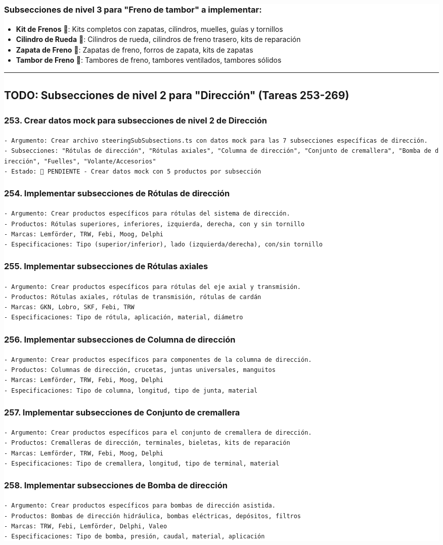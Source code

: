 ### Subsecciones de nivel 3 para "Freno de tambor" a implementar:

- **Kit de Frenos** 🔄: Kits completos con zapatas, cilindros, muelles, guías y tornillos
- **Cilindro de Rueda** 🔄: Cilindros de rueda, cilindros de freno trasero, kits de reparación
- **Zapata de Freno** 🔄: Zapatas de freno, forros de zapata, kits de zapatas
- **Tambor de Freno** 🔄: Tambores de freno, tambores ventilados, tambores sólidos

---

## TODO: Subsecciones de nivel 2 para "Dirección" (Tareas 253-269)

### 253. **Crear datos mock para subsecciones de nivel 2 de Dirección**
    - Argumento: Crear archivo steeringSubSubsections.ts con datos mock para las 7 subsecciones específicas de dirección.
    - Subsecciones: "Rótulas de dirección", "Rótulas axiales", "Columna de dirección", "Conjunto de cremallera", "Bomba de dirección", "Fuelles", "Volante/Accesorios"
    - Estado: 🔄 PENDIENTE - Crear datos mock con 5 productos por subsección

### 254. **Implementar subsecciones de Rótulas de dirección**
    - Argumento: Crear productos específicos para rótulas del sistema de dirección.
    - Productos: Rótulas superiores, inferiores, izquierda, derecha, con y sin tornillo
    - Marcas: Lemförder, TRW, Febi, Moog, Delphi
    - Especificaciones: Tipo (superior/inferior), lado (izquierda/derecha), con/sin tornillo

### 255. **Implementar subsecciones de Rótulas axiales**
    - Argumento: Crear productos específicos para rótulas del eje axial y transmisión.
    - Productos: Rótulas axiales, rótulas de transmisión, rótulas de cardán
    - Marcas: GKN, Lobro, SKF, Febi, TRW
    - Especificaciones: Tipo de rótula, aplicación, material, diámetro

### 256. **Implementar subsecciones de Columna de dirección**
    - Argumento: Crear productos específicos para componentes de la columna de dirección.
    - Productos: Columnas de dirección, crucetas, juntas universales, manguitos
    - Marcas: Lemförder, TRW, Febi, Moog, Delphi
    - Especificaciones: Tipo de columna, longitud, tipo de junta, material

### 257. **Implementar subsecciones de Conjunto de cremallera**
    - Argumento: Crear productos específicos para el conjunto de cremallera de dirección.
    - Productos: Cremalleras de dirección, terminales, bieletas, kits de reparación
    - Marcas: Lemförder, TRW, Febi, Moog, Delphi
    - Especificaciones: Tipo de cremallera, longitud, tipo de terminal, material

### 258. **Implementar subsecciones de Bomba de dirección**
    - Argumento: Crear productos específicos para bombas de dirección asistida.
    - Productos: Bombas de dirección hidráulica, bombas eléctricas, depósitos, filtros
    - Marcas: TRW, Febi, Lemförder, Delphi, Valeo
    - Especificaciones: Tipo de bomba, presión, caudal, material, aplicación
